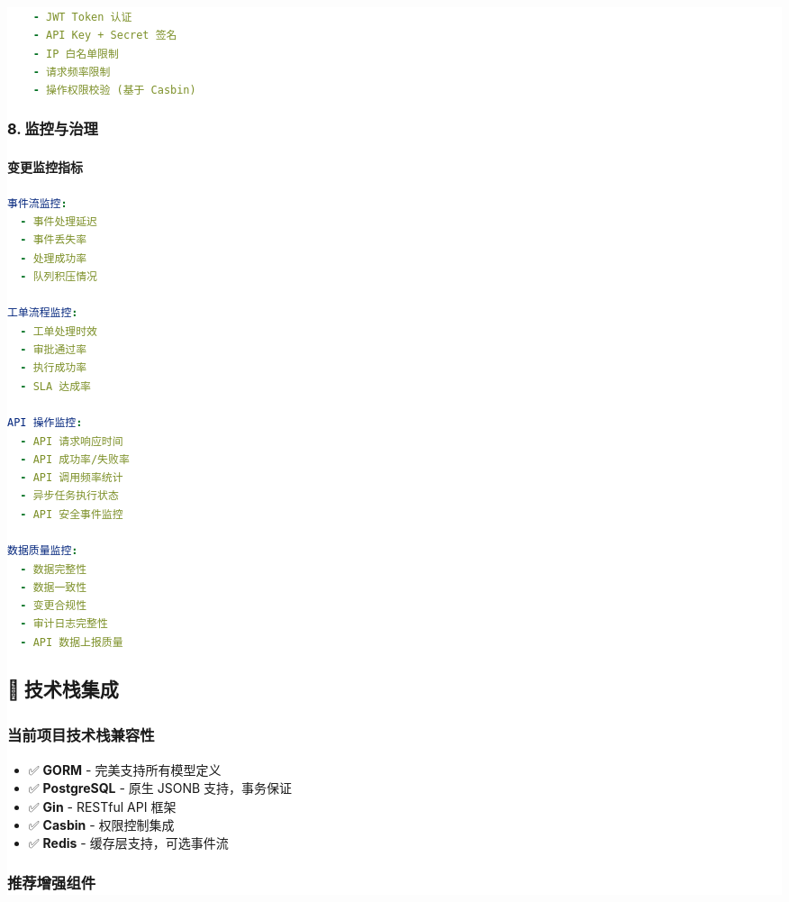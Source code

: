 ```yaml
    - JWT Token 认证
    - API Key + Secret 签名
    - IP 白名单限制
    - 请求频率限制
    - 操作权限校验 (基于 Casbin)
```

### 8. 监控与治理

#### 变更监控指标

```yaml
事件流监控:
  - 事件处理延迟
  - 事件丢失率
  - 处理成功率
  - 队列积压情况

工单流程监控:
  - 工单处理时效
  - 审批通过率
  - 执行成功率
  - SLA 达成率

API 操作监控:
  - API 请求响应时间
  - API 成功率/失败率
  - API 调用频率统计
  - 异步任务执行状态
  - API 安全事件监控

数据质量监控:
  - 数据完整性
  - 数据一致性
  - 变更合规性
  - 审计日志完整性
  - API 数据上报质量
```

## 🔧 技术栈集成

### 当前项目技术栈兼容性

- ✅ **GORM** - 完美支持所有模型定义
- ✅ **PostgreSQL** - 原生 JSONB 支持，事务保证
- ✅ **Gin** - RESTful API 框架
- ✅ **Casbin** - 权限控制集成
- ✅ **Redis** - 缓存层支持，可选事件流

### 推荐增强组件
